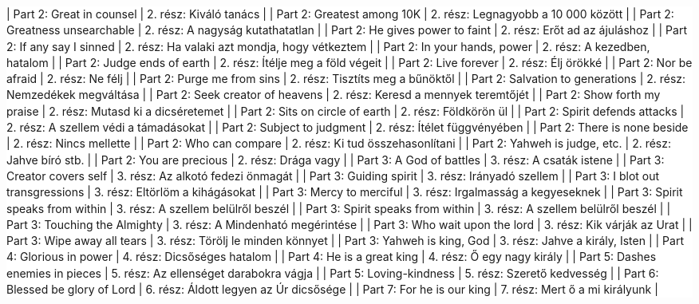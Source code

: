 | Part 2: Great in counsel                               | 2. rész: Kiváló tanács                                            |
| Part 2: Greatest among 10K                             | 2. rész: Legnagyobb a 10 000 között                               |
| Part 2: Greatness unsearchable                         | 2. rész: A nagyság kutathatatlan                                  |
| Part 2: He gives power to faint                        | 2. rész: Erőt ad az ájuláshoz                                     |
| Part 2: If any say I sinned                            | 2. rész: Ha valaki azt mondja, hogy vétkeztem                     |
| Part 2: In your hands, power                           | 2. rész: A kezedben, hatalom                                      |
| Part 2: Judge ends of earth                            | 2. rész: Ítélje meg a föld végeit                                 |
| Part 2: Live forever                                   | 2. rész: Élj örökké                                               |
| Part 2: Nor be afraid                                  | 2. rész: Ne félj                                                  |
| Part 2: Purge me from sins                             | 2. rész: Tisztíts meg a bűnöktől                                  |
| Part 2: Salvation to generations                       | 2. rész: Nemzedékek megváltása                                    |
| Part 2: Seek creator of heavens                        | 2. rész: Keresd a mennyek teremtőjét                              |
| Part 2: Show forth my praise                           | 2. rész: Mutasd ki a dicséretemet                                 |
| Part 2: Sits on circle of earth                        | 2. rész: Földkörön ül                                             |
| Part 2: Spirit defends attacks                         | 2. rész: A szellem védi a támadásokat                             |
| Part 2: Subject to judgment                            | 2. rész: Ítélet függvényében                                      |
| Part 2: There is none beside                           | 2. rész: Nincs mellette                                           |
| Part 2: Who can compare                                | 2. rész: Ki tud összehasonlítani                                  |
| Part 2: Yahweh is judge, etc.                          | 2. rész: Jahve bíró stb.                                          |
| Part 2: You are precious                               | 2. rész: Drága vagy                                               |
| Part 3: A God of battles                               | 3. rész: A csaták istene                                          |
| Part 3: Creator covers self                            | 3. rész: Az alkotó fedezi önmagát                                 |
| Part 3: Guiding spirit                                 | 3. rész: Irányadó szellem                                         |
| Part 3: I blot out transgressions                      | 3. rész: Eltörlöm a kihágásokat                                   |
| Part 3: Mercy to merciful                              | 3. rész: Irgalmasság a kegyeseknek                                |
| Part 3: Spirit speaks from within                      | 3. rész: A szellem belülről beszél                                |
| Part 3: Spirit speaks from within                      | 3. rész: A szellem belülről beszél                                |
| Part 3: Touching the Almighty                          | 3. rész: A Mindenható megérintése                                 |
| Part 3: Who wait upon the lord                         | 3. rész: Kik várják az Urat                                       |
| Part 3: Wipe away all tears                            | 3. rész: Törölj le minden könnyet                                 |
| Part 3: Yahweh is king, God                            | 3. rész: Jahve a király, Isten                                    |
| Part 4: Glorious in power                              | 4. rész: Dicsőséges hatalom                                       |
| Part 4: He is a great king                             | 4. rész: Ő egy nagy király                                        |
| Part 5: Dashes enemies in pieces                       | 5. rész: Az ellenséget darabokra vágja                            |
| Part 5: Loving-kindness                                | 5. rész: Szerető kedvesség                                        |
| Part 6: Blessed be glory of Lord                       | 6. rész: Áldott legyen az Úr dicsősége                            |
| Part 7: For he is our king                             | 7. rész: Mert ő a mi királyunk                                    |